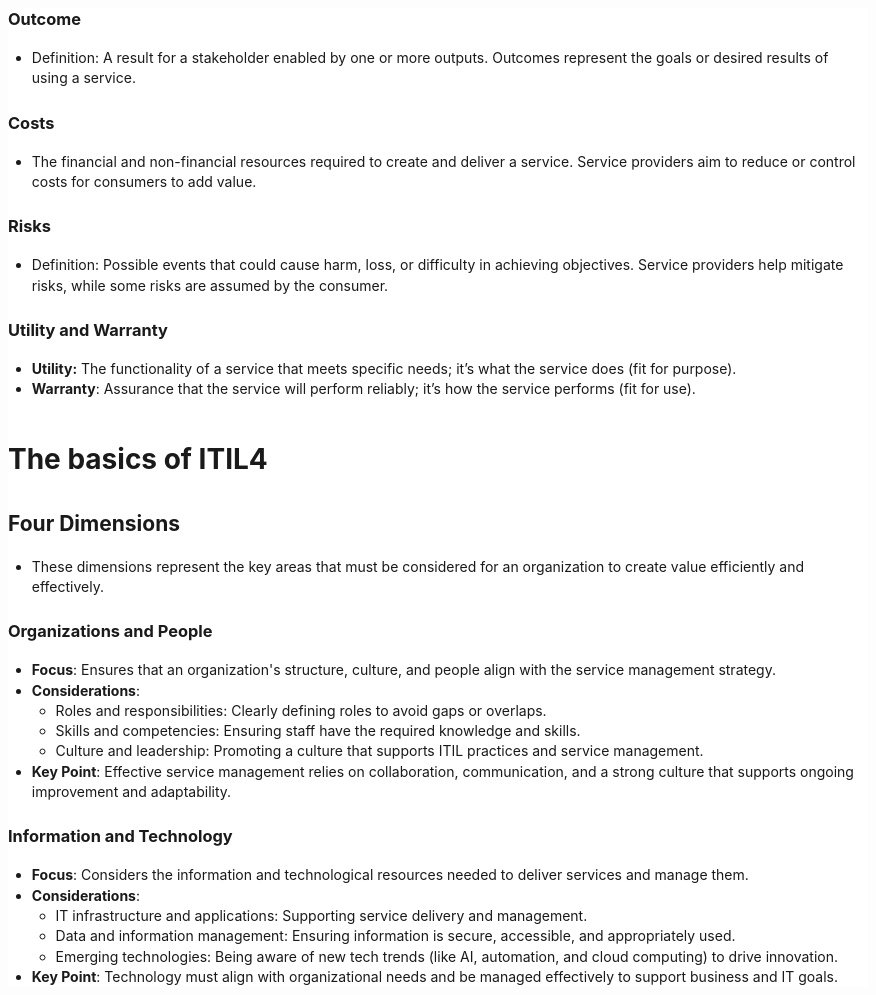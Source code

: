 ### Outcome
- Definition: A result for a stakeholder enabled by one or more outputs. Outcomes represent the goals or desired results of using a service.

### Costs
- The financial and non-financial resources required to create and deliver a service. Service providers aim to reduce or control costs for consumers to add value.

### Risks
- Definition: Possible events that could cause harm, loss, or difficulty in achieving objectives. Service providers help mitigate risks, while some risks are assumed by the consumer.

### Utility and Warranty
- **Utility:** The functionality of a service that meets specific needs; it’s what the service does (fit for purpose).
- **Warranty**: Assurance that the service will perform reliably; it’s how the service performs (fit for use).

# The basics of ITIL4 

## Four Dimensions
- These dimensions represent the key areas that must be considered for an organization to create value efficiently and effectively.


###  Organizations and People
- **Focus**: Ensures that an organization's structure, culture, and people align with the service management strategy.
- **Considerations**:
    - Roles and responsibilities: Clearly defining roles to avoid gaps or overlaps.
    - Skills and competencies: Ensuring staff have the required knowledge and skills.
    - Culture and leadership: Promoting a culture that supports ITIL practices and service management.
- **Key Point**: Effective service management relies on collaboration, communication, and a strong culture that supports ongoing improvement and adaptability.


###  Information and Technology
- **Focus**: Considers the information and technological resources needed to deliver services and manage them.
- **Considerations**:
    - IT infrastructure and applications: Supporting service delivery and management.
    - Data and information management: Ensuring information is secure, accessible, and appropriately used.
    - Emerging technologies: Being aware of new tech trends (like AI, automation, and cloud computing) to drive innovation.
- **Key Point**: Technology must align with organizational needs and be managed effectively to support business and IT goals.
  
